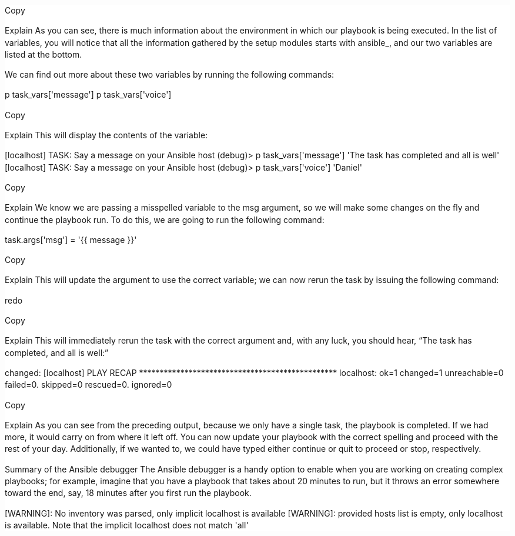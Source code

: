 Copy

Explain
As you can see, there is much information about the environment in which our playbook is being executed. In the list of variables, you will notice that all the information gathered by the setup modules starts with ansible_, and our two variables are listed at the bottom.

We can find out more about these two variables by running the following commands:

p task_vars['message']
p task_vars['voice']

Copy

Explain
This will display the contents of the variable:

[localhost] TASK: Say a message on your Ansible host (debug)> p task_vars['message']
'The task has completed and all is well'
[localhost] TASK: Say a message on your Ansible host (debug)> p task_vars['voice']
'Daniel'

Copy

Explain
We know we are passing a misspelled variable to the msg argument, so we will make some changes on the fly and continue the playbook run. To do this, we are going to run the following command:

task.args['msg'] = '{{ message }}'

Copy

Explain
This will update the argument to use the correct variable; we can now rerun the task by issuing the following command:

redo

Copy

Explain
This will immediately rerun the task with the correct argument and, with any luck, you should hear, “The task has completed, and all is well:”

changed: [localhost]
PLAY RECAP ************************************************
localhost: ok=1  changed=1  unreachable=0  failed=0. skipped=0  rescued=0. ignored=0

Copy

Explain
As you can see from the preceding output, because we only have a single task, the playbook is completed. If we had more, it would carry on from where it left off. You can now update your playbook with the correct spelling and proceed with the rest of your day. Additionally, if we wanted to, we could have typed either continue or quit to proceed or stop, respectively.

Summary of the Ansible debugger
The Ansible debugger is a handy option to enable when you are working on creating complex playbooks; for example, imagine that you have a playbook that takes about 20 minutes to run, but it throws an error somewhere toward the end, say, 18 minutes after you first run the playbook.


[WARNING]: No inventory was parsed, only implicit localhost is available
[WARNING]: provided hosts list is empty, only localhost is available. Note that the implicit localhost does not match 'all'